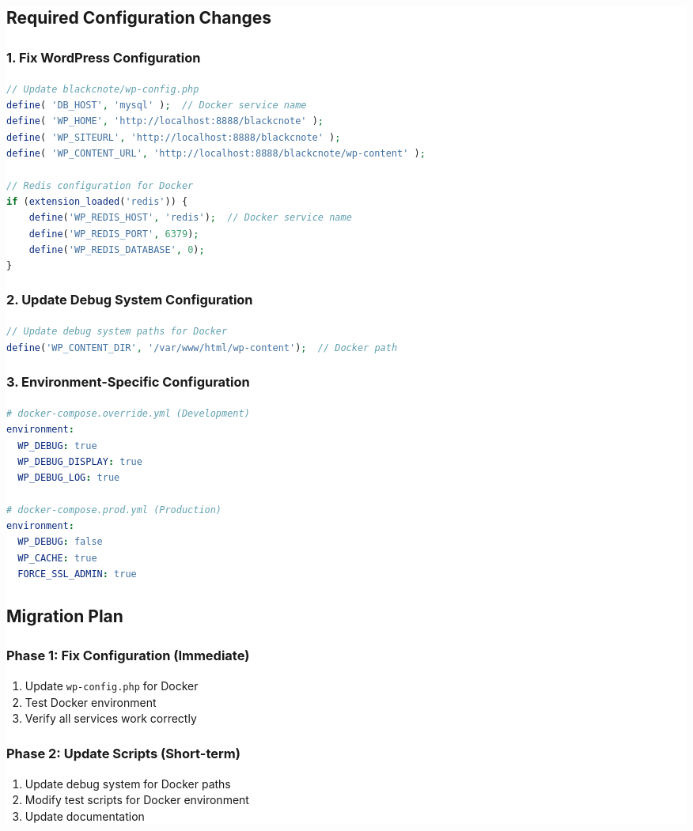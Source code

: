 ## Required Configuration Changes

### 1. Fix WordPress Configuration
```php
// Update blackcnote/wp-config.php
define( 'DB_HOST', 'mysql' );  // Docker service name
define( 'WP_HOME', 'http://localhost:8888/blackcnote' );
define( 'WP_SITEURL', 'http://localhost:8888/blackcnote' );
define( 'WP_CONTENT_URL', 'http://localhost:8888/blackcnote/wp-content' );

// Redis configuration for Docker
if (extension_loaded('redis')) {
    define('WP_REDIS_HOST', 'redis');  // Docker service name
    define('WP_REDIS_PORT', 6379);
    define('WP_REDIS_DATABASE', 0);
}
```

### 2. Update Debug System Configuration
```php
// Update debug system paths for Docker
define('WP_CONTENT_DIR', '/var/www/html/wp-content');  // Docker path
```

### 3. Environment-Specific Configuration
```yaml
# docker-compose.override.yml (Development)
environment:
  WP_DEBUG: true
  WP_DEBUG_DISPLAY: true
  WP_DEBUG_LOG: true

# docker-compose.prod.yml (Production)
environment:
  WP_DEBUG: false
  WP_CACHE: true
  FORCE_SSL_ADMIN: true
```

## Migration Plan

### Phase 1: Fix Configuration (Immediate)
1. Update `wp-config.php` for Docker
2. Test Docker environment
3. Verify all services work correctly

### Phase 2: Update Scripts (Short-term)
1. Update debug system for Docker paths
2. Modify test scripts for Docker environment
3. Update documentation

